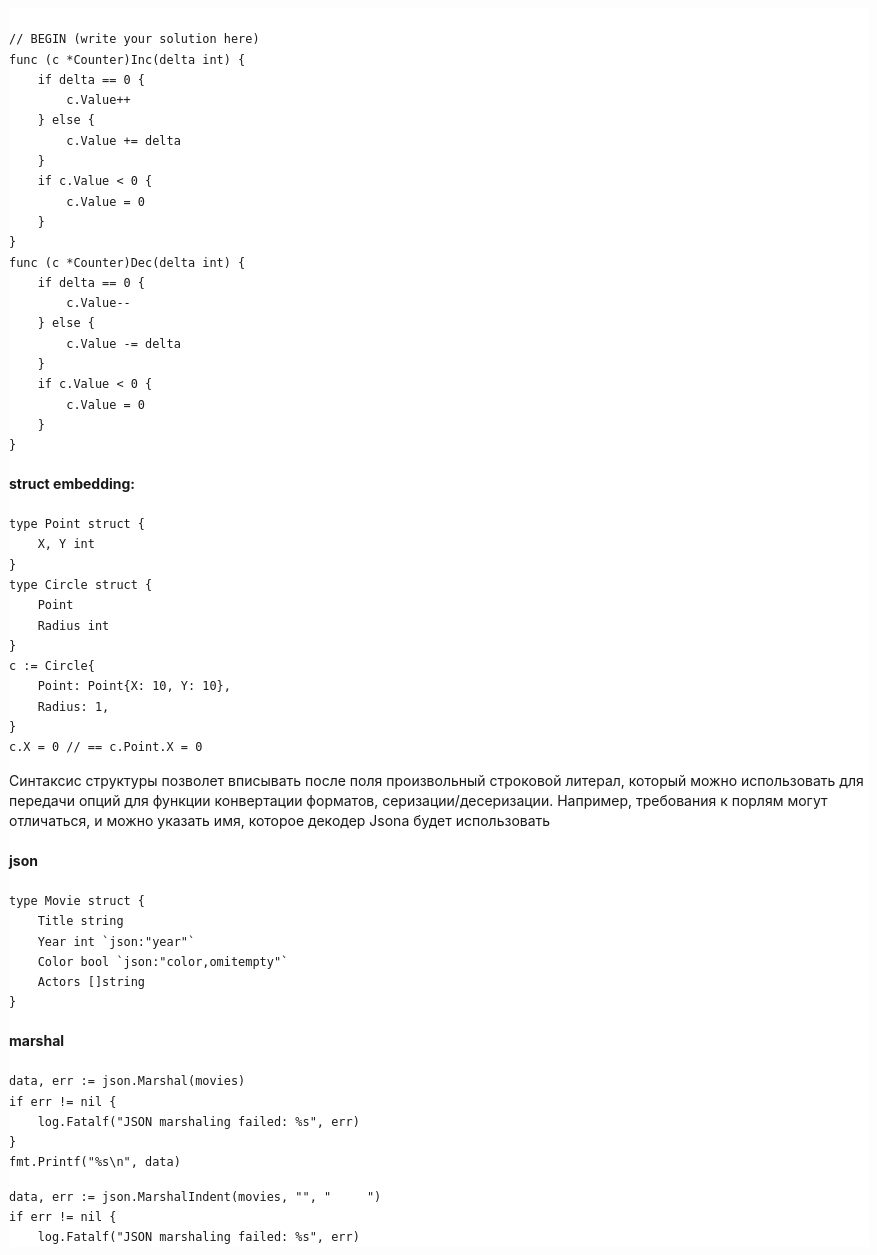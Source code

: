 ````

// BEGIN (write your solution here)
func (c *Counter)Inc(delta int) {
	if delta == 0 {
		c.Value++
	} else {
		c.Value += delta
	}
	if c.Value < 0 {
		c.Value = 0
	}
}
func (c *Counter)Dec(delta int) {
	if delta == 0 {
		c.Value--
	} else {
		c.Value -= delta
	}
	if c.Value < 0 {
		c.Value = 0
	}
}
````
#### struct embedding:
````
type Point struct {
    X, Y int
}
type Circle struct {
 	Point
 	Radius int
}
c := Circle{
 	Point: Point{X: 10, Y: 10},
 	Radius: 1,
}
c.X = 0 // == c.Point.X = 0
```` 
Синтаксис структуры позволет вписывать после поля 
произвольный строковой литерал, который можно использовать 
для передачи опций для функции конвертации форматов, серизации/десеризации. Например, требования к порлям могут отличаться, и можно указать имя, которое декодер Jsona будет использовать
#### json
````
type Movie struct {
	Title string
	Year int `json:"year"`
	Color bool `json:"color,omitempty"`
	Actors []string
}
````
#### marshal
````
data, err := json.Marshal(movies)
if err != nil {
	log.Fatalf("JSON marshaling failed: %s", err)
}
fmt.Printf("%s\n", data)
````
````
data, err := json.MarshalIndent(movies, "", "     ")
if err != nil {
	log.Fatalf("JSON marshaling failed: %s", err)
````